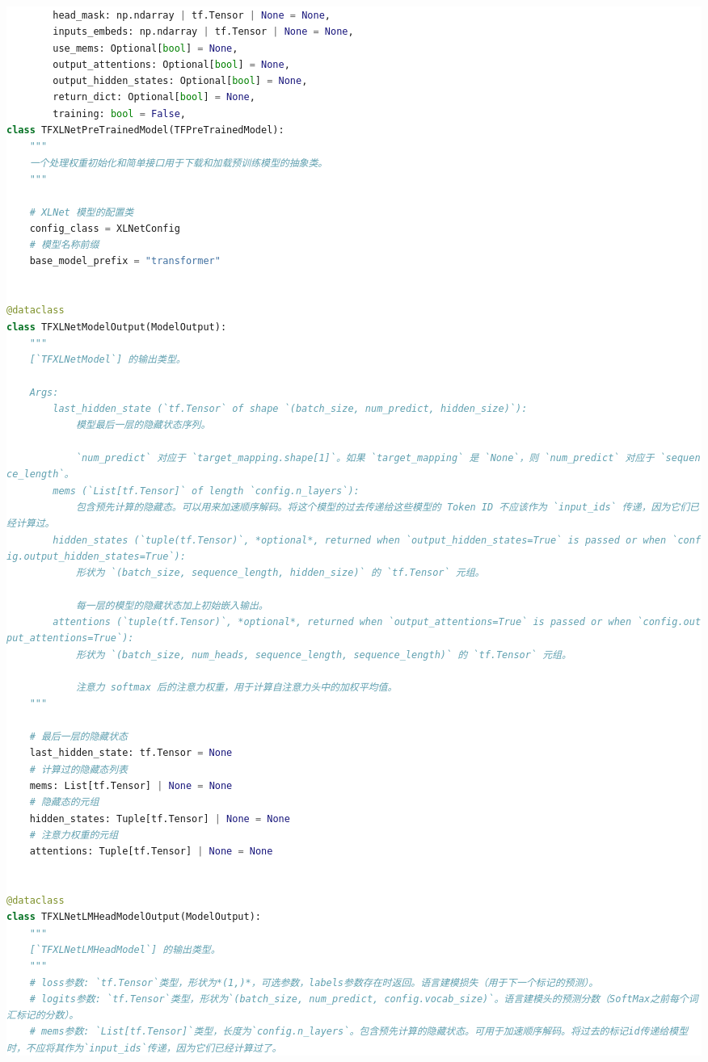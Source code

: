 ```py
        head_mask: np.ndarray | tf.Tensor | None = None,
        inputs_embeds: np.ndarray | tf.Tensor | None = None,
        use_mems: Optional[bool] = None,
        output_attentions: Optional[bool] = None,
        output_hidden_states: Optional[bool] = None,
        return_dict: Optional[bool] = None,
        training: bool = False,
class TFXLNetPreTrainedModel(TFPreTrainedModel):
    """
    一个处理权重初始化和简单接口用于下载和加载预训练模型的抽象类。
    """

    # XLNet 模型的配置类
    config_class = XLNetConfig
    # 模型名称前缀
    base_model_prefix = "transformer"


@dataclass
class TFXLNetModelOutput(ModelOutput):
    """
    [`TFXLNetModel`] 的输出类型。

    Args:
        last_hidden_state (`tf.Tensor` of shape `(batch_size, num_predict, hidden_size)`):
            模型最后一层的隐藏状态序列。

            `num_predict` 对应于 `target_mapping.shape[1]`。如果 `target_mapping` 是 `None`，则 `num_predict` 对应于 `sequence_length`。
        mems (`List[tf.Tensor]` of length `config.n_layers`):
            包含预先计算的隐藏态。可以用来加速顺序解码。将这个模型的过去传递给这些模型的 Token ID 不应该作为 `input_ids` 传递，因为它们已经计算过。
        hidden_states (`tuple(tf.Tensor)`, *optional*, returned when `output_hidden_states=True` is passed or when `config.output_hidden_states=True`):
            形状为 `(batch_size, sequence_length, hidden_size)` 的 `tf.Tensor` 元组。

            每一层的模型的隐藏状态加上初始嵌入输出。
        attentions (`tuple(tf.Tensor)`, *optional*, returned when `output_attentions=True` is passed or when `config.output_attentions=True`):
            形状为 `(batch_size, num_heads, sequence_length, sequence_length)` 的 `tf.Tensor` 元组。

            注意力 softmax 后的注意力权重，用于计算自注意力头中的加权平均值。
    """

    # 最后一层的隐藏状态
    last_hidden_state: tf.Tensor = None
    # 计算过的隐藏态列表
    mems: List[tf.Tensor] | None = None
    # 隐藏态的元组
    hidden_states: Tuple[tf.Tensor] | None = None
    # 注意力权重的元组
    attentions: Tuple[tf.Tensor] | None = None


@dataclass
class TFXLNetLMHeadModelOutput(ModelOutput):
    """
    [`TFXLNetLMHeadModel`] 的输出类型。
    """
    # loss参数: `tf.Tensor`类型，形状为*(1,)*，可选参数，labels参数存在时返回。语言建模损失（用于下一个标记的预测）。
    # logits参数: `tf.Tensor`类型，形状为`(batch_size, num_predict, config.vocab_size)`。语言建模头的预测分数（SoftMax之前每个词汇标记的分数）。
    # mems参数: `List[tf.Tensor]`类型，长度为`config.n_layers`。包含预先计算的隐藏状态。可用于加速顺序解码。将过去的标记id传递给模型时，不应将其作为`input_ids`传递，因为它们已经计算过了。
```